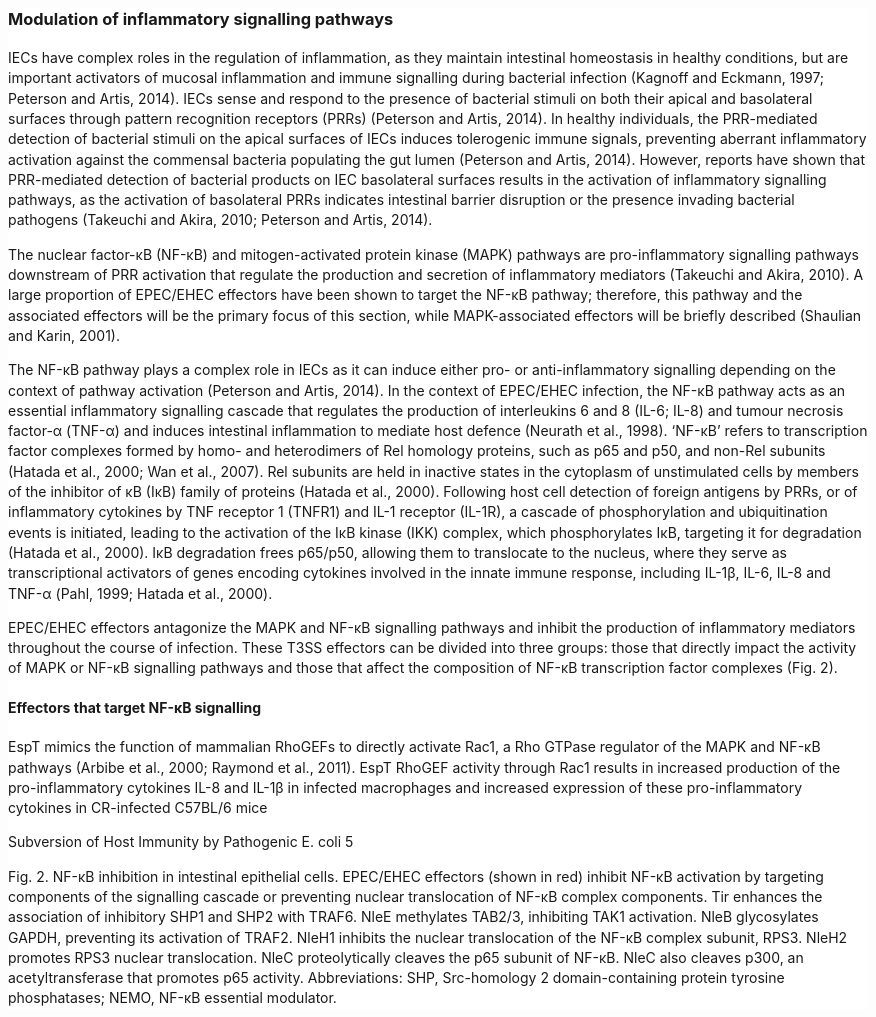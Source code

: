 ### Modulation of inflammatory signalling pathways

IECs have complex roles in the regulation of inflammation, as they maintain intestinal homeostasis in healthy conditions, but are important activators of mucosal inflammation and immune signalling during bacterial infection (Kagnoff and Eckmann, 1997; Peterson and Artis, 2014). IECs sense and respond to the presence of bacterial stimuli on both their apical and basolateral surfaces through pattern recognition receptors (PRRs) (Peterson and Artis, 2014). In healthy individuals, the PRR-mediated detection of bacterial stimuli on the apical surfaces of IECs induces tolerogenic immune signals, preventing aberrant inflammatory activation against the commensal bacteria populating the gut lumen (Peterson and Artis, 2014). However, reports have shown that PRR-mediated detection of bacterial products on IEC basolateral surfaces results in the activation of inflammatory signalling pathways, as the activation of basolateral PRRs indicates intestinal barrier disruption or the presence invading bacterial pathogens (Takeuchi and Akira, 2010; Peterson and Artis, 2014).

The nuclear factor-κB (NF-κB) and mitogen-activated protein kinase (MAPK) pathways are pro-inflammatory signalling pathways downstream of PRR activation that regulate the production and secretion of inflammatory mediators (Takeuchi and Akira, 2010). A large proportion of EPEC/EHEC effectors have been shown to target the NF-κB pathway; therefore, this pathway and the associated effectors will be the primary focus of this section, while MAPK-associated effectors will be briefly described (Shaulian and Karin, 2001).

The NF-κB pathway plays a complex role in IECs as it can induce either pro- or anti-inflammatory signalling depending on the context of pathway activation (Peterson and Artis, 2014). In the context of EPEC/EHEC infection, the NF-κB pathway acts as an essential inflammatory signalling cascade that regulates the production of interleukins 6 and 8 (IL-6; IL-8) and tumour necrosis factor-α (TNF-α) and induces intestinal inflammation to mediate host defence (Neurath et al., 1998). ‘NF-κB’ refers to transcription factor complexes formed by homo- and heterodimers of Rel homology proteins, such as p65 and p50, and non-Rel subunits (Hatada et al., 2000; Wan et al., 2007). Rel subunits are held in inactive states in the cytoplasm of unstimulated cells by members of the inhibitor of κB (IκB) family of proteins (Hatada et al., 2000). Following host cell detection of foreign antigens by PRRs, or of inflammatory cytokines by TNF receptor 1 (TNFR1) and IL-1 receptor (IL-1R), a cascade of phosphorylation and ubiquitination events is initiated, leading to the activation of the IκB kinase (IKK) complex, which phosphorylates IκB, targeting it for degradation (Hatada et al., 2000). IκB degradation frees p65/p50, allowing them to translocate to the nucleus, where they serve as transcriptional activators of genes encoding cytokines involved in the innate immune response, including IL-1β, IL-6, IL-8 and TNF-α (Pahl, 1999; Hatada et al., 2000).

EPEC/EHEC effectors antagonize the MAPK and NF-κB signalling pathways and inhibit the production of inflammatory mediators throughout the course of infection. These T3SS effectors can be divided into three groups: those that directly impact the activity of MAPK or NF-κB signalling pathways and those that affect the composition of NF-κB transcription factor complexes (Fig. 2).

#### Effectors that target NF-κB signalling

EspT mimics the function of mammalian RhoGEFs to directly activate Rac1, a Rho GTPase regulator of the MAPK and NF-κB pathways (Arbibe et al., 2000; Raymond et al., 2011). EspT RhoGEF activity through Rac1 results in increased production of the pro-inflammatory cytokines IL-8 and IL-1β in infected macrophages and increased expression of these pro-inflammatory cytokines in CR-infected C57BL/6 mice

Subversion of Host Immunity by Pathogenic E. coli 5

Fig. 2. NF-κB inhibition in intestinal epithelial cells. EPEC/EHEC effectors (shown in red) inhibit NF-κB activation by targeting components of the signalling cascade or preventing nuclear translocation of NF-κB complex components. Tir enhances the association of inhibitory SHP1 and SHP2 with TRAF6. NleE methylates TAB2/3, inhibiting TAK1 activation. NleB glycosylates GAPDH, preventing its activation of TRAF2. NleH1 inhibits the nuclear translocation of the NF-κB complex subunit, RPS3. NleH2 promotes RPS3 nuclear translocation. NleC proteolytically cleaves the p65 subunit of NF-κB. NleC also cleaves p300, an acetyltransferase that promotes p65 activity. Abbreviations: SHP, Src-homology 2 domain-containing protein tyrosine phosphatases; NEMO, NF-κB essential modulator.
